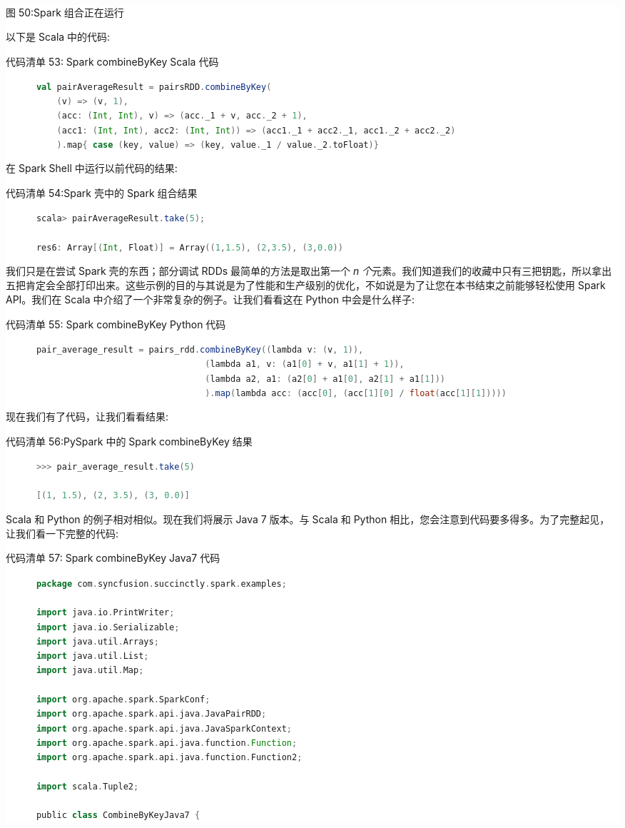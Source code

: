 图 50:Spark 组合正在运行

以下是 Scala 中的代码:

代码清单 53: Spark combineByKey Scala 代码

```scala
      val pairAverageResult = pairsRDD.combineByKey(
          (v) => (v, 1),
          (acc: (Int, Int), v) => (acc._1 + v, acc._2 + 1),
          (acc1: (Int, Int), acc2: (Int, Int)) => (acc1._1 + acc2._1, acc1._2 + acc2._2)
          ).map{ case (key, value) => (key, value._1 / value._2.toFloat)}

```

在 Spark Shell 中运行以前代码的结果:

代码清单 54:Spark 壳中的 Spark 组合结果

```scala
      scala> pairAverageResult.take(5);

      res6: Array[(Int, Float)] = Array((1,1.5), (2,3.5), (3,0.0))

```

我们只是在尝试 Spark 壳的东西；部分调试 RDDs 最简单的方法是取出第一个 *n 个*元素。我们知道我们的收藏中只有三把钥匙，所以拿出五把肯定会全部打印出来。这些示例的目的与其说是为了性能和生产级别的优化，不如说是为了让您在本书结束之前能够轻松使用 Spark API。我们在 Scala 中介绍了一个非常复杂的例子。让我们看看这在 Python 中会是什么样子:

代码清单 55: Spark combineByKey Python 代码

```scala
      pair_average_result = pairs_rdd.combineByKey((lambda v: (v, 1)),
                                       (lambda a1, v: (a1[0] + v, a1[1] + 1)),
                                       (lambda a2, a1: (a2[0] + a1[0], a2[1] + a1[1]))
                                       ).map(lambda acc: (acc[0], (acc[1][0] / float(acc[1][1]))))

```

现在我们有了代码，让我们看看结果:

代码清单 56:PySpark 中的 Spark combineByKey 结果

```scala
      >>> pair_average_result.take(5)

      [(1, 1.5), (2, 3.5), (3, 0.0)]

```

Scala 和 Python 的例子相对相似。现在我们将展示 Java 7 版本。与 Scala 和 Python 相比，您会注意到代码要多得多。为了完整起见，让我们看一下完整的代码:

代码清单 57: Spark combineByKey Java7 代码

```scala
      package com.syncfusion.succinctly.spark.examples;

      import java.io.PrintWriter;
      import java.io.Serializable;
      import java.util.Arrays;
      import java.util.List;
      import java.util.Map;

      import org.apache.spark.SparkConf;
      import org.apache.spark.api.java.JavaPairRDD;
      import org.apache.spark.api.java.JavaSparkContext;
      import org.apache.spark.api.java.function.Function;
      import org.apache.spark.api.java.function.Function2;

      import scala.Tuple2;

      public class CombineByKeyJava7 {
```